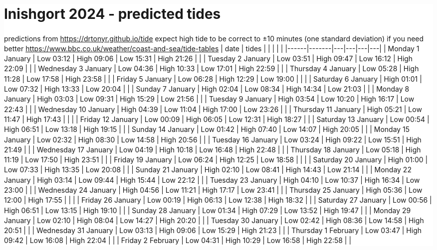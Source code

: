 # Inishgort 2024 - predicted tides
predictions from https://drtonyr.github.io/tide
expect high tide to be correct to ±10 minutes (one standard deviation)
if you need better https://www.bbc.co.uk/weather/coast-and-sea/tide-tables
| date | tides |   |   |   |   |
|------|-------|---|---|---|---|
| Monday 1 January | Low 03:12 | High 09:06 | Low 15:31 | High 21:26 |  |
| Tuesday 2 January | Low 03:51 | High 09:47 | Low 16:12 | High 22:09 |  |
| Wednesday 3 January | Low 04:36 | High 10:33 | Low 17:01 | High 22:59 |  |
| Thursday 4 January | Low 05:28 | High 11:28 | Low 17:58 | High 23:58 |  |
| Friday 5 January | Low 06:28 | High 12:29 | Low 19:00 |  |  |
| Saturday 6 January | High 01:01 | Low 07:32 | High 13:33 | Low 20:04 |  |
| Sunday 7 January | High 02:04 | Low 08:34 | High 14:34 | Low 21:03 |  |
| Monday 8 January | High 03:03 | Low 09:31 | High 15:29 | Low 21:56 |  |
| Tuesday 9 January | High 03:54 | Low 10:20 | High 16:17 | Low 22:43 |  |
| Wednesday 10 January | High 04:39 | Low 11:04 | High 17:00 | Low 23:26 |  |
| Thursday 11 January | High 05:21 | Low 11:47 | High 17:43 |  |  |
| Friday 12 January | Low 00:09 | High 06:05 | Low 12:31 | High 18:27 |  |
| Saturday 13 January | Low 00:54 | High 06:51 | Low 13:18 | High 19:15 |  |
| Sunday 14 January | Low 01:42 | High 07:40 | Low 14:07 | High 20:05 |  |
| Monday 15 January | Low 02:32 | High 08:30 | Low 14:58 | High 20:56 |  |
| Tuesday 16 January | Low 03:24 | High 09:22 | Low 15:51 | High 21:49 |  |
| Wednesday 17 January | Low 04:19 | High 10:18 | Low 16:48 | High 22:48 |  |
| Thursday 18 January | Low 05:18 | High 11:19 | Low 17:50 | High 23:51 |  |
| Friday 19 January | Low 06:24 | High 12:25 | Low 18:58 |  |  |
| Saturday 20 January | High 01:00 | Low 07:33 | High 13:35 | Low 20:08 |  |
| Sunday 21 January | High 02:10 | Low 08:41 | High 14:43 | Low 21:14 |  |
| Monday 22 January | High 03:14 | Low 09:44 | High 15:44 | Low 22:12 |  |
| Tuesday 23 January | High 04:10 | Low 10:37 | High 16:34 | Low 23:00 |  |
| Wednesday 24 January | High 04:56 | Low 11:21 | High 17:17 | Low 23:41 |  |
| Thursday 25 January | High 05:36 | Low 12:00 | High 17:55 |  |  |
| Friday 26 January | Low 00:19 | High 06:13 | Low 12:38 | High 18:32 |  |
| Saturday 27 January | Low 00:56 | High 06:51 | Low 13:15 | High 19:10 |  |
| Sunday 28 January | Low 01:34 | High 07:29 | Low 13:52 | High 19:47 |  |
| Monday 29 January | Low 02:10 | High 08:04 | Low 14:27 | High 20:20 |  |
| Tuesday 30 January | Low 02:42 | High 08:36 | Low 14:58 | High 20:51 |  |
| Wednesday 31 January | Low 03:13 | High 09:06 | Low 15:29 | High 21:23 |  |
| Thursday 1 February | Low 03:47 | High 09:42 | Low 16:08 | High 22:04 |  |
| Friday 2 February | Low 04:31 | High 10:29 | Low 16:58 | High 22:58 |  |